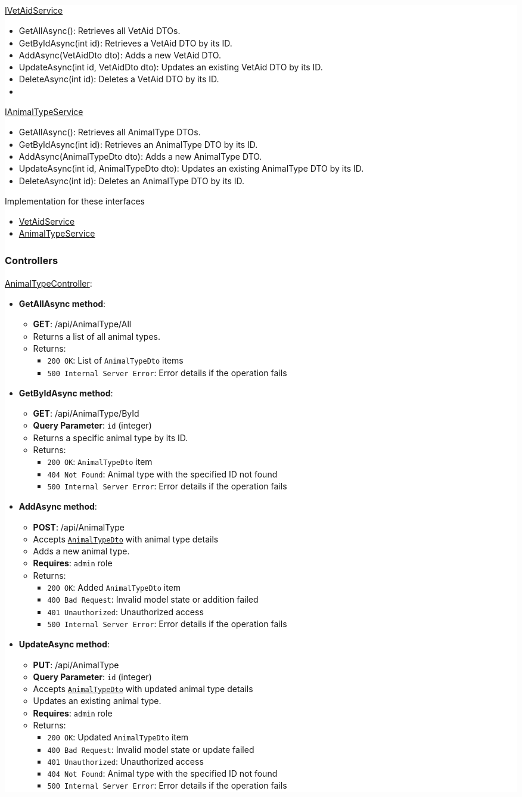 [IVetAidService](./VetAid/Services/Interfaces/IVetAidService.cs)
- GetAllAsync(): Retrieves all VetAid DTOs.
- GetByIdAsync(int id): Retrieves a VetAid DTO by its ID.
- AddAsync(VetAidDto dto): Adds a new VetAid DTO.
- UpdateAsync(int id, VetAidDto dto): Updates an existing VetAid DTO by its ID.
- DeleteAsync(int id): Deletes a VetAid DTO by its ID.
- 
[IAnimalTypeService](./VetAid/Services/Interfaces/IAnimalTypeService.cs)
- GetAllAsync(): Retrieves all AnimalType DTOs.
- GetByIdAsync(int id): Retrieves an AnimalType DTO by its ID.
- AddAsync(AnimalTypeDto dto): Adds a new AnimalType DTO.
- UpdateAsync(int id, AnimalTypeDto dto): Updates an existing AnimalType DTO by its ID.
- DeleteAsync(int id): Deletes an AnimalType DTO by its ID.

Implementation for these interfaces
- [VetAidService](./VetAid/Services/VetAidService.cs)
- [AnimalTypeService](./VetAid/Services/AnimalTypeService.cs)

### Controllers
[AnimalTypeController](./VetAid/Controllers/AnimalTypeController.cs):

- **GetAllAsync method**:
  - **GET**: /api/AnimalType/All
  - Returns a list of all animal types.
  - Returns:
    - `200 OK`: List of `AnimalTypeDto` items
    - `500 Internal Server Error`: Error details if the operation fails

- **GetByIdAsync method**:
  - **GET**: /api/AnimalType/ById
  - **Query Parameter**: `id` (integer)
  - Returns a specific animal type by its ID.
  - Returns:
    - `200 OK`: `AnimalTypeDto` item
    - `404 Not Found`: Animal type with the specified ID not found
    - `500 Internal Server Error`: Error details if the operation fails

- **AddAsync method**:
  - **POST**: /api/AnimalType
  - Accepts [`AnimalTypeDto`](./Models/AnimalTypeDto.cs) with animal type details
  - Adds a new animal type.
  - **Requires**: `admin` role
  - Returns:
    - `200 OK`: Added `AnimalTypeDto` item
    - `400 Bad Request`: Invalid model state or addition failed
    - `401 Unauthorized`: Unauthorized access
    - `500 Internal Server Error`: Error details if the operation fails

- **UpdateAsync method**:
  - **PUT**: /api/AnimalType
  - **Query Parameter**: `id` (integer)
  - Accepts [`AnimalTypeDto`](./Models/AnimalTypeDto.cs) with updated animal type details
  - Updates an existing animal type.
  - **Requires**: `admin` role
  - Returns:
    - `200 OK`: Updated `AnimalTypeDto` item
    - `400 Bad Request`: Invalid model state or update failed
    - `401 Unauthorized`: Unauthorized access
    - `404 Not Found`: Animal type with the specified ID not found
    - `500 Internal Server Error`: Error details if the operation fails
